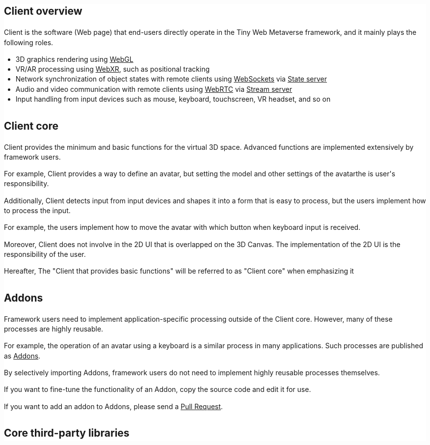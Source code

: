 ## Client overview

Client is the software (Web page) that end-users directly operate in the Tiny
Web Metaverse framework, and it mainly plays the following roles.

- 3D graphics rendering using [WebGL](https://developer.mozilla.org/en-US/docs/Web/API/WebGL_API)
- VR/AR processing using [WebXR](https://immersiveweb.dev/), such as positional tracking
- Network synchronization of object states with remote clients using
  [WebSockets](https://developer.mozilla.org/en-US/docs/Web/API/WebSockets_API) via
  [State server](../state_server)
- Audio and video communication with remote clients using [WebRTC](https://webrtc.org/)
  via [Stream server](../stream_server)
- Input handling from input devices such as mouse, keyboard, touchscreen, VR headset,
  and so on

## Client core

Client provides the minimum and basic functions for the virtual 3D space.
Advanced functions are implemented extensively by framework users.

For example, Client provides a way to define an avatar, but setting the
model and other settings of the avatarthe is user's responsibility.

Additionally, Client detects input from input devices and shapes it into a form
that is easy to process, but the users implement how to process the input.

For example, the users implement how to move the avatar with which button when
keyboard input is received.

Moreover, Client does not involve in the 2D UI that is overlapped on the 3D
Canvas. The implementation of the 2D UI is the responsibility of the user.

Hereafter, The "Client that provides basic functions" will be referred to as
"Client core" when emphasizing it

## Addons

Framework users need to implement application-specific processing outside of
the Client core. However, many of these processes are highly reusable.

For example, the operation of an avatar using a keyboard is a similar process
in many applications. Such processes are published as [Addons](../addons).

By selectively importing Addons, framework users do not need to implement
highly reusable processes themselves.

If you want to fine-tune the functionality of an Addon, copy the source code
and edit it for use.

If you want to add an addon to Addons, please send a
[Pull Request](https://github.com/takahirox/tiny-web-metaverse/pulls).

## Core third-party libraries
